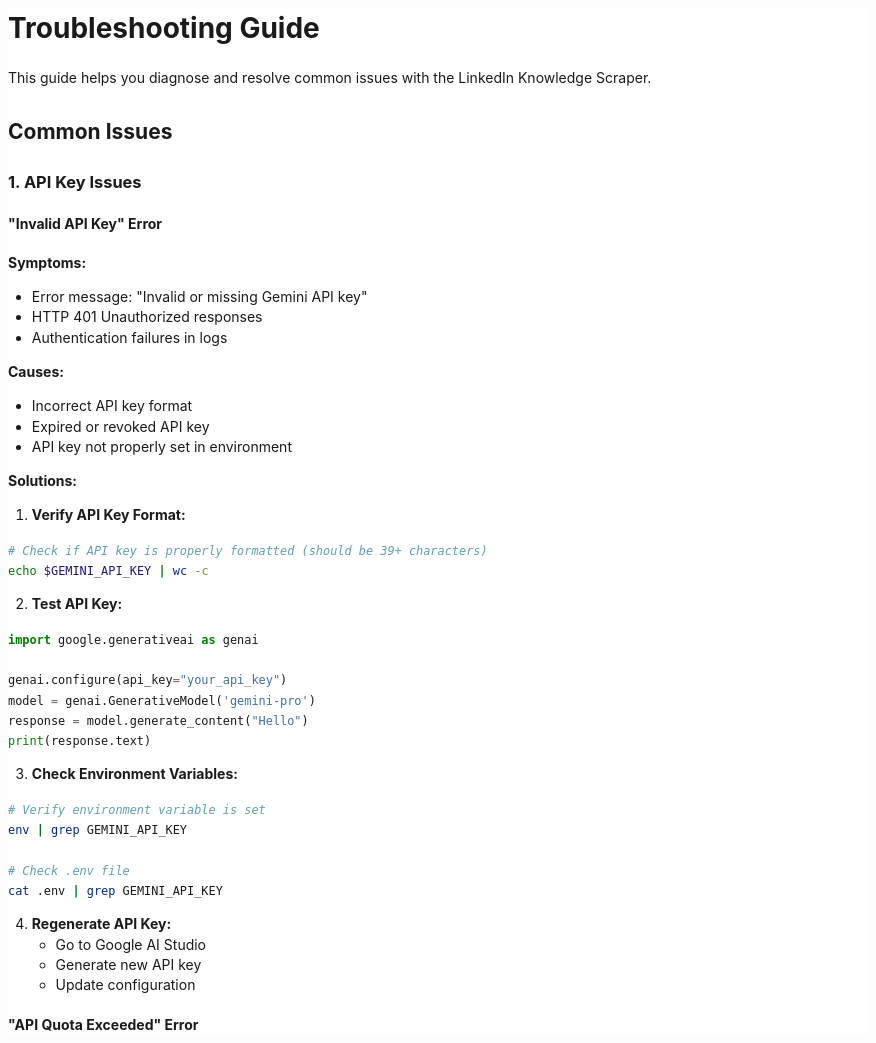 # Troubleshooting Guide

This guide helps you diagnose and resolve common issues with the LinkedIn Knowledge Scraper.

## Common Issues

### 1. API Key Issues

#### "Invalid API Key" Error

**Symptoms:**
- Error message: "Invalid or missing Gemini API key"
- HTTP 401 Unauthorized responses
- Authentication failures in logs

**Causes:**
- Incorrect API key format
- Expired or revoked API key
- API key not properly set in environment

**Solutions:**

1. **Verify API Key Format:**
```bash
# Check if API key is properly formatted (should be 39+ characters)
echo $GEMINI_API_KEY | wc -c
```

2. **Test API Key:**
```python
import google.generativeai as genai

genai.configure(api_key="your_api_key")
model = genai.GenerativeModel('gemini-pro')
response = model.generate_content("Hello")
print(response.text)
```

3. **Check Environment Variables:**
```bash
# Verify environment variable is set
env | grep GEMINI_API_KEY

# Check .env file
cat .env | grep GEMINI_API_KEY
```

4. **Regenerate API Key:**
   - Go to Google AI Studio
   - Generate new API key
   - Update configuration

#### "API Quota Exceeded" Error
